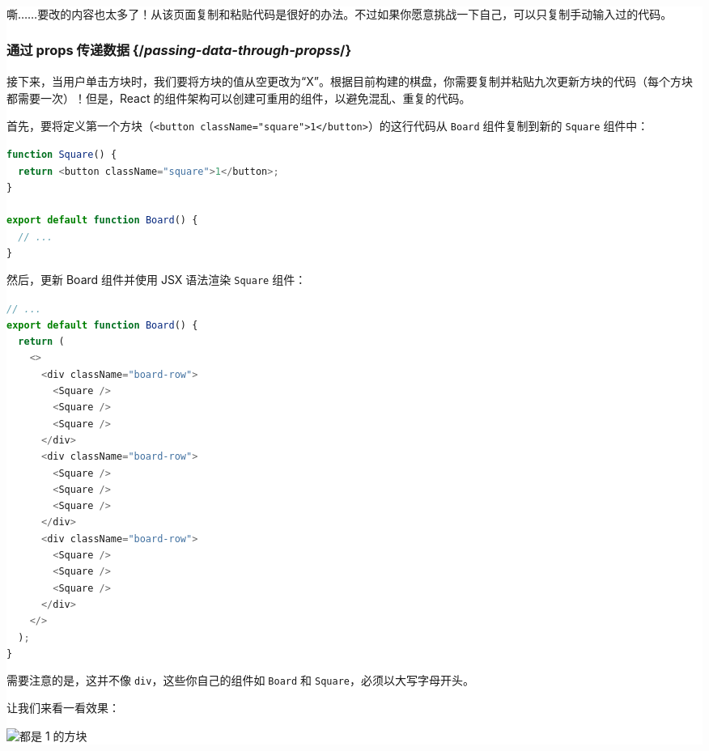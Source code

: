 </Sandpack>

<Note>

嘶……要改的内容也太多了！从该页面复制和粘贴代码是很好的办法。不过如果你愿意挑战一下自己，可以只复制手动输入过的代码。

</Note>

### 通过 props 传递数据 {/*passing-data-through-propss*/}

接下来，当用户单击方块时，我们要将方块的值从空更改为“X”。根据目前构建的棋盘，你需要复制并粘贴九次更新方块的代码（每个方块都需要一次）！但是，React 的组件架构可以创建可重用的组件，以避免混乱、重复的代码。

首先，要将定义第一个方块（`<button className="square">1</button>`）的这行代码从 `Board` 组件复制到新的 `Square` 组件中：

```js {1-3}
function Square() {
  return <button className="square">1</button>;
}

export default function Board() {
  // ...
}
```

然后，更新 Board 组件并使用 JSX 语法渲染 `Square` 组件：

```js {5-19}
// ...
export default function Board() {
  return (
    <>
      <div className="board-row">
        <Square />
        <Square />
        <Square />
      </div>
      <div className="board-row">
        <Square />
        <Square />
        <Square />
      </div>
      <div className="board-row">
        <Square />
        <Square />
        <Square />
      </div>
    </>
  );
}
```

需要注意的是，这并不像 `div`，这些你自己的组件如 `Board` 和 `Square`，必须以大写字母开头。

让我们来看一看效果：

![都是 1 的方块](../images/tutorial/board-filled-with-ones.png)
